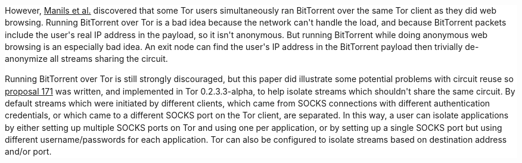 However, [Manils et al.](http://hal.inria.fr/docs/00/47/15/56/PDF/TorBT.pdf) discovered that some Tor users simultaneously ran BitTorrent over the same Tor client as they did web browsing. Running BitTorrent over Tor is a bad idea because the network can't handle the load, and because BitTorrent packets include the user's real IP address in the payload, so it isn't anonymous. But running BitTorrent while doing anonymous web browsing is an especially bad idea. An exit node can find the user's IP address in the BitTorrent payload then trivially de-anonymize all streams sharing the circuit.

Running BitTorrent over Tor is still strongly discouraged, but this paper did illustrate some potential problems with circuit reuse so [proposal 171](https://gitweb.torproject.org/torspec.git/blob/master:/proposals/171-separate-streams.txt) was written, and implemented in Tor 0.2.3.3-alpha, to help isolate streams which shouldn't share the same circuit. By default streams which were initiated by different clients, which came from SOCKS connections with different authentication credentials, or which came to a different SOCKS port on the Tor client, are separated. In this way, a user can isolate applications by either setting up multiple SOCKS ports on Tor and using one per application, or by setting up a single SOCKS port but using different username/passwords for each application. Tor can also be configured to isolate streams based on destination address and/or port.

